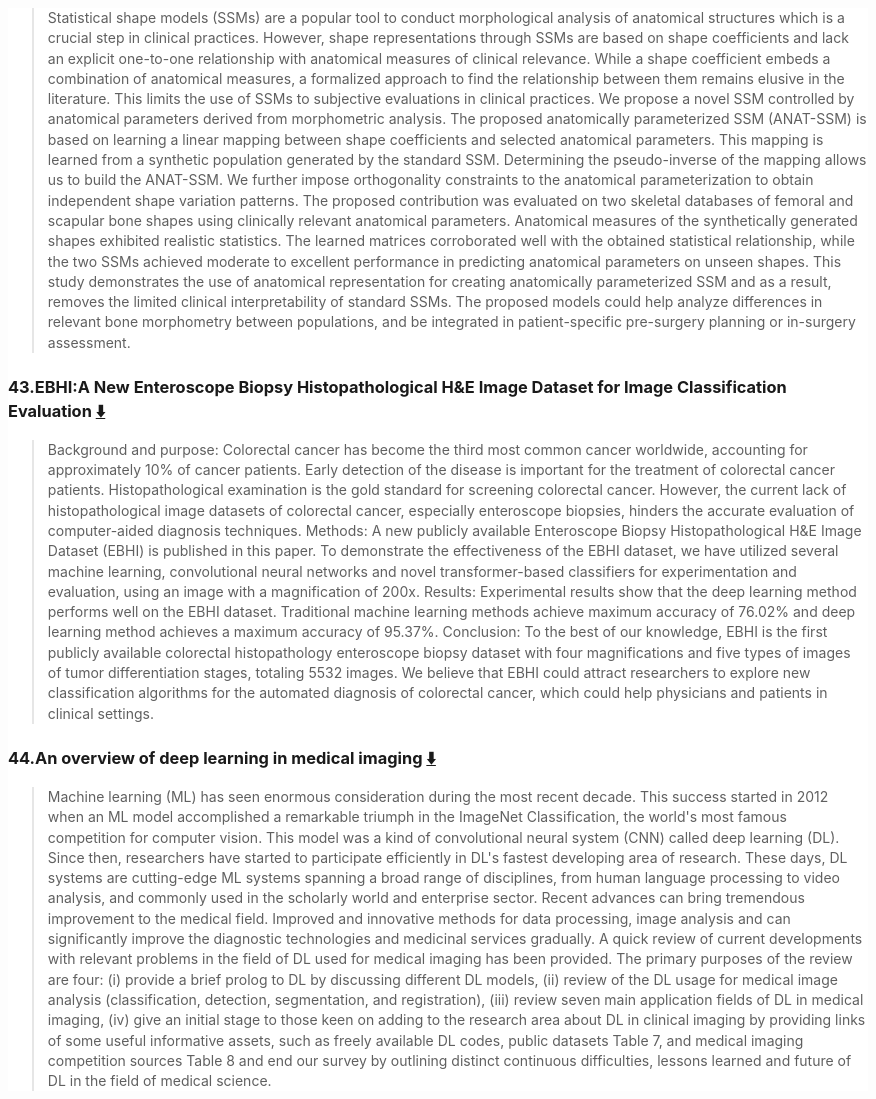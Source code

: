 >  Statistical shape models (SSMs) are a popular tool to conduct morphological analysis of anatomical structures which is a crucial step in clinical practices. However, shape representations through SSMs are based on shape coefficients and lack an explicit one-to-one relationship with anatomical measures of clinical relevance. While a shape coefficient embeds a combination of anatomical measures, a formalized approach to find the relationship between them remains elusive in the literature. This limits the use of SSMs to subjective evaluations in clinical practices. We propose a novel SSM controlled by anatomical parameters derived from morphometric analysis. The proposed anatomically parameterized SSM (ANAT-SSM) is based on learning a linear mapping between shape coefficients and selected anatomical parameters. This mapping is learned from a synthetic population generated by the standard SSM. Determining the pseudo-inverse of the mapping allows us to build the ANAT-SSM. We further impose orthogonality constraints to the anatomical parameterization to obtain independent shape variation patterns. The proposed contribution was evaluated on two skeletal databases of femoral and scapular bone shapes using clinically relevant anatomical parameters. Anatomical measures of the synthetically generated shapes exhibited realistic statistics. The learned matrices corroborated well with the obtained statistical relationship, while the two SSMs achieved moderate to excellent performance in predicting anatomical parameters on unseen shapes. This study demonstrates the use of anatomical representation for creating anatomically parameterized SSM and as a result, removes the limited clinical interpretability of standard SSMs. The proposed models could help analyze differences in relevant bone morphometry between populations, and be integrated in patient-specific pre-surgery planning or in-surgery assessment.      
### 43.EBHI:A New Enteroscope Biopsy Histopathological H&amp;E Image Dataset for Image Classification Evaluation  [ :arrow_down: ](https://arxiv.org/pdf/2202.08552.pdf)
>  Background and purpose: Colorectal cancer has become the third most common cancer worldwide, accounting for approximately 10% of cancer patients. Early detection of the disease is important for the treatment of colorectal cancer patients. Histopathological examination is the gold standard for screening colorectal cancer. However, the current lack of histopathological image datasets of colorectal cancer, especially enteroscope biopsies, hinders the accurate evaluation of computer-aided diagnosis techniques. Methods: A new publicly available Enteroscope Biopsy Histopathological H&amp;E Image Dataset (EBHI) is published in this paper. To demonstrate the effectiveness of the EBHI dataset, we have utilized several machine learning, convolutional neural networks and novel transformer-based classifiers for experimentation and evaluation, using an image with a magnification of 200x. Results: Experimental results show that the deep learning method performs well on the EBHI dataset. Traditional machine learning methods achieve maximum accuracy of 76.02% and deep learning method achieves a maximum accuracy of 95.37%. Conclusion: To the best of our knowledge, EBHI is the first publicly available colorectal histopathology enteroscope biopsy dataset with four magnifications and five types of images of tumor differentiation stages, totaling 5532 images. We believe that EBHI could attract researchers to explore new classification algorithms for the automated diagnosis of colorectal cancer, which could help physicians and patients in clinical settings.      
### 44.An overview of deep learning in medical imaging  [ :arrow_down: ](https://arxiv.org/pdf/2202.08546.pdf)
>  Machine learning (ML) has seen enormous consideration during the most recent decade. This success started in 2012 when an ML model accomplished a remarkable triumph in the ImageNet Classification, the world's most famous competition for computer vision. This model was a kind of convolutional neural system (CNN) called deep learning (DL). Since then, researchers have started to participate efficiently in DL's fastest developing area of research. These days, DL systems are cutting-edge ML systems spanning a broad range of disciplines, from human language processing to video analysis, and commonly used in the scholarly world and enterprise sector. Recent advances can bring tremendous improvement to the medical field. Improved and innovative methods for data processing, image analysis and can significantly improve the diagnostic technologies and medicinal services gradually. A quick review of current developments with relevant problems in the field of DL used for medical imaging has been provided. The primary purposes of the review are four: (i) provide a brief prolog to DL by discussing different DL models, (ii) review of the DL usage for medical image analysis (classification, detection, segmentation, and registration), (iii) review seven main application fields of DL in medical imaging, (iv) give an initial stage to those keen on adding to the research area about DL in clinical imaging by providing links of some useful informative assets, such as freely available DL codes, public datasets Table 7, and medical imaging competition sources Table 8 and end our survey by outlining distinct continuous difficulties, lessons learned and future of DL in the field of medical science.      